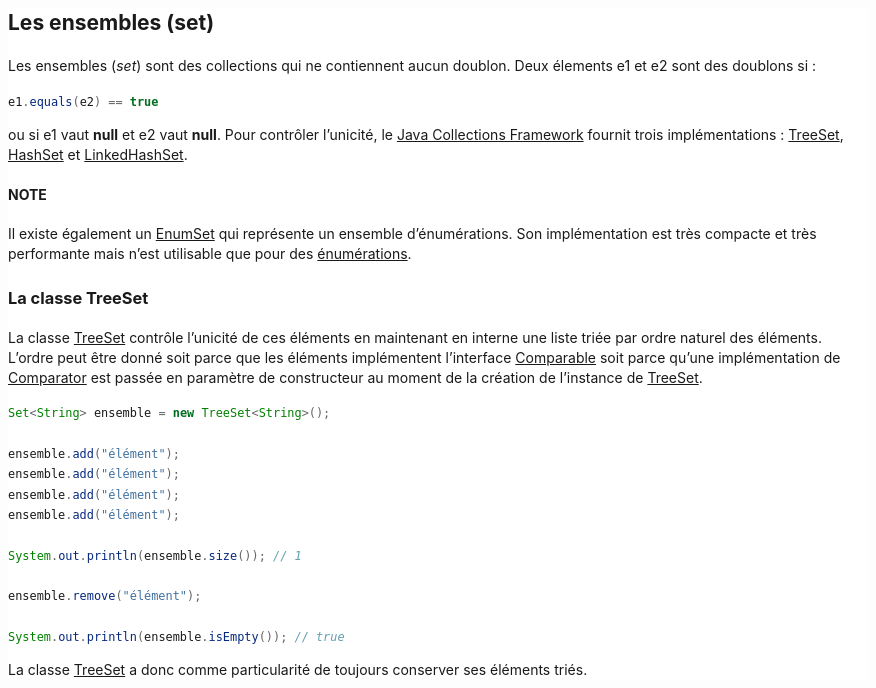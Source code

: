 ## Les ensembles (set)

Les ensembles (*set*) sont des collections qui ne contiennent aucun doublon.
Deux élements e1 et e2 sont des doublons si :

```java
e1.equals(e2) == true
```

ou si e1 vaut **null** et e2 vaut **null**. Pour contrôler l’unicité, le
[Java Collections Framework](https://docs.oracle.com/javase/8/docs/technotes/guides/collections/index.html) fournit trois implémentations : [TreeSet](https://docs.oracle.com/en/java/javase/21/docs/api/java.base/java/util/TreeSet.html),
[HashSet](https://docs.oracle.com/en/java/javase/21/docs/api/java.base/java/util/HashSet.html) et [LinkedHashSet](https://docs.oracle.com/en/java/javase/21/docs/api/java.base/java/util/LinkedHashSet.html).

#### NOTE
Il existe également un [EnumSet](https://docs.oracle.com/en/java/javase/21/docs/api/java.base/java/util/EnumSet.html) qui représente un ensemble d’énumérations. Son
implémentation est très compacte et très performante mais n’est utilisable que
pour des [énumérations](enumeration/).

### La classe TreeSet

La classe [TreeSet](https://docs.oracle.com/en/java/javase/21/docs/api/java.base/java/util/TreeSet.html) contrôle l’unicité de ces éléments en maintenant en interne
une liste triée par ordre naturel des éléments. L’ordre peut être donné soit
parce que les éléments implémentent l’interface [Comparable](https://docs.oracle.com/en/java/javase/21/docs/api/java.base/java/lang/Comparable.html) soit parce qu’une
implémentation de [Comparator](https://docs.oracle.com/en/java/javase/21/docs/api/java.base/java/util/Comparator.html) est passée en paramètre de constructeur au moment
de la création de l’instance de [TreeSet](https://docs.oracle.com/en/java/javase/21/docs/api/java.base/java/util/TreeSet.html).

```java
Set<String> ensemble = new TreeSet<String>();

ensemble.add("élément");
ensemble.add("élément");
ensemble.add("élément");
ensemble.add("élément");

System.out.println(ensemble.size()); // 1

ensemble.remove("élément");

System.out.println(ensemble.isEmpty()); // true
```

La classe [TreeSet](https://docs.oracle.com/en/java/javase/21/docs/api/java.base/java/util/TreeSet.html) a donc comme particularité de toujours conserver ses éléments
triés.
